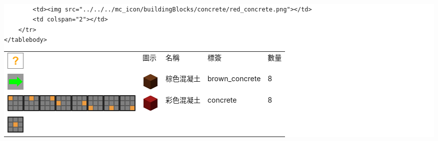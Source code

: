 			<td><img src="../../../mc_icon/buildingBlocks/concrete/red_concrete.png"></td>
			<td colspan="2"></td>
		</tr>
	</tablebody>
</table>
<table>
	<tablebody>
		<tr>
			<td><img src="../../../mc_icon/recipes/tile.png"></td>
			<td>圖示</td>
			<td>名稱</td>
			<td>標簽</td>
			<td>數量</td>
		</tr>
		<tr>
			<td><img src="../../../mc_icon/recipes/arrow.png"></td>
			<td><img src="../../../mc_icon/buildingBlocks/concrete/brown_concrete.png"></td>
			<td>棕色混凝土</td>
			<td>brown_concrete</td>
			<td>8</td>
		</tr>
		<tr>
			<td><img src="../../../mc_icon/recipes/01.png"><img src="../../../mc_icon/recipes/02.png"><img src="../../../mc_icon/recipes/03.png"><img src="../../../mc_icon/recipes/04.png"><img src="../../../mc_icon/recipes/06.png"><img src="../../../mc_icon/recipes/07.png"><img src="../../../mc_icon/recipes/08.png"><img src="../../../mc_icon/recipes/09.png"></td>
			<td><img src="../../../mc_icon/buildingBlocks/concrete/red_concrete.png"></td>
			<td><a>彩色混凝土</a></td>
			<td><a>concrete</a></td>
			<td>8</td>
		</tr>
		<tr>
			<td><img src="../../../mc_icon/recipes/05.png"></td>